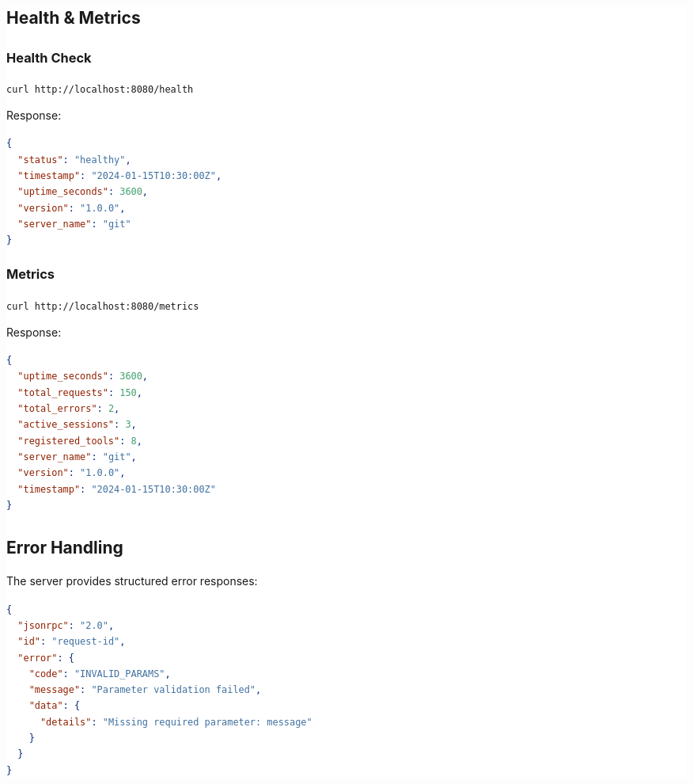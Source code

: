 ## Health & Metrics

### Health Check
```bash
curl http://localhost:8080/health
```

Response:
```json
{
  "status": "healthy",
  "timestamp": "2024-01-15T10:30:00Z",
  "uptime_seconds": 3600,
  "version": "1.0.0",
  "server_name": "git"
}
```

### Metrics
```bash
curl http://localhost:8080/metrics
```

Response:
```json
{
  "uptime_seconds": 3600,
  "total_requests": 150,
  "total_errors": 2,
  "active_sessions": 3,
  "registered_tools": 8,
  "server_name": "git",
  "version": "1.0.0",
  "timestamp": "2024-01-15T10:30:00Z"
}
```

## Error Handling

The server provides structured error responses:

```json
{
  "jsonrpc": "2.0",
  "id": "request-id",
  "error": {
    "code": "INVALID_PARAMS",
    "message": "Parameter validation failed",
    "data": {
      "details": "Missing required parameter: message"
    }
  }
}
```
